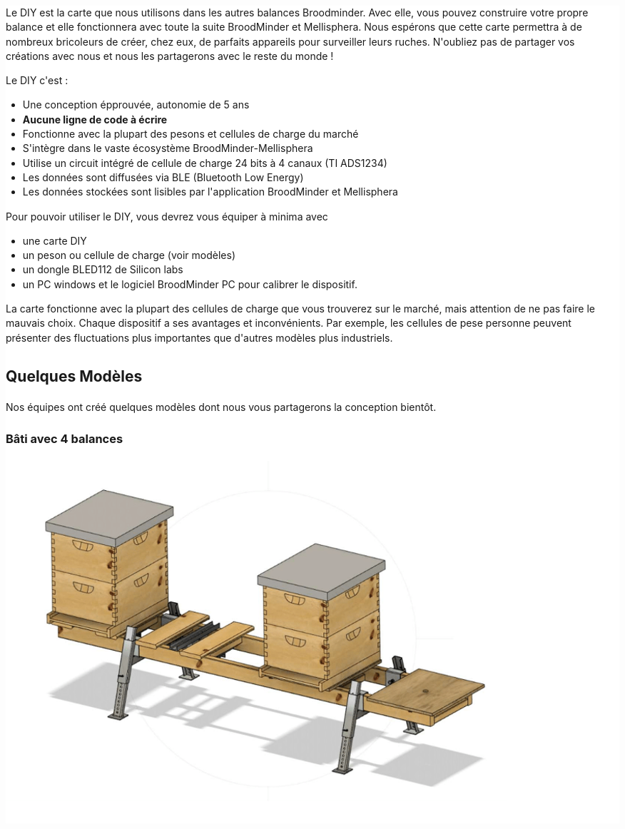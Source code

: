 
Le DIY est la carte que nous utilisons dans les autres balances Broodminder. Avec elle, vous pouvez construire votre propre balance et elle fonctionnera avec toute la suite BroodMinder et Mellisphera. Nous espérons que cette carte permettra à de nombreux bricoleurs de créer, chez eux, de parfaits appareils pour surveiller leurs ruches. N'oubliez pas de partager vos créations avec nous et nous les partagerons avec le reste du monde !

Le DIY c'est :

- Une conception épprouvée, autonomie de 5 ans
- **Aucune ligne de code à écrire**
- Fonctionne avec la plupart des pesons et cellules de charge du marché
- S'intègre dans le vaste écosystème BroodMinder-Mellisphera
- Utilise un circuit intégré de cellule de charge 24 bits à 4 canaux (TI ADS1234)
- Les données sont diffusées via BLE (Bluetooth Low Energy)
- Les données stockées sont lisibles par l'application BroodMinder et Mellisphera

Pour pouvoir utiliser le DIY, vous devrez vous équiper à minima avec
- une carte DIY
- un peson ou cellule de charge (voir modèles) 
- un dongle BLED112 de Silicon labs
- un PC windows et le logiciel BroodMinder PC pour calibrer le dispositif.

La carte fonctionne avec la plupart des cellules de charge que vous trouverez sur le marché, mais attention de ne pas faire le mauvais choix. Chaque dispositif a ses avantages et inconvénients. Par exemple, les cellules de pese personne peuvent présenter des fluctuations plus importantes que d'autres modèles plus industriels. 





## Quelques Modèles

Nos équipes ont créé quelques modèles dont nous vous partagerons la conception bientôt.

### Bâti avec 4 balances

![Image sans style](./images/diy/theo_scale.png)
